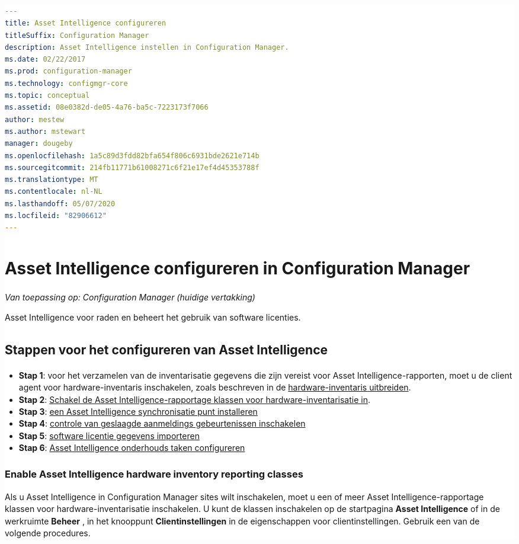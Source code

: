 ```yaml
---
title: Asset Intelligence configureren
titleSuffix: Configuration Manager
description: Asset Intelligence instellen in Configuration Manager.
ms.date: 02/22/2017
ms.prod: configuration-manager
ms.technology: configmgr-core
ms.topic: conceptual
ms.assetid: 08e0382d-de05-4a76-ba5c-7223173f7066
author: mestew
ms.author: mstewart
manager: dougeby
ms.openlocfilehash: 1a5c89d3fdd82bfa654f806c6931bde2621e714b
ms.sourcegitcommit: 214fb11771b61008271c6f21e17ef4d45353788f
ms.translationtype: MT
ms.contentlocale: nl-NL
ms.lasthandoff: 05/07/2020
ms.locfileid: "82906612"
---
```

# <a name="configure-asset-intelligence-in-configuration-manager"></a>Asset Intelligence configureren in Configuration Manager

*Van toepassing op: Configuration Manager (huidige vertakking)*

Asset Intelligence voor raden en beheert het gebruik van software licenties.   

## <a name="steps-to-configure-asset-intelligence"></a>Stappen voor het configureren van Asset Intelligence  
   

- **Stap 1**: voor het verzamelen van de inventarisatie gegevens die zijn vereist voor Asset Intelligence-rapporten, moet u de client agent voor hardware-inventaris inschakelen, zoals beschreven in de [hardware-inventaris uitbreiden](../../../../core/clients/manage/inventory/extend-hardware-inventory.md).
- **Stap 2**: [Schakel de Asset Intelligence-rapportage klassen voor hardware-inventarisatie in](#BKMK_EnableAssetIntelligence).  
- **Stap 3**: [een Asset Intelligence synchronisatie punt installeren](#BKMK_InstallAssetIntelligenceSynchronizationPoint)
- **Stap 4**: [controle van geslaagde aanmeldings gebeurtenissen inschakelen](#BKMK_EnableSuccessLogonEvents)  
- **Stap 5**: [software licentie gegevens importeren](#BKMK_ImportSoftwareLicenseInformation)  
- **Stap 6**: [Asset Intelligence onderhouds taken configureren](#BKMK_ConfigureMaintenanceTasks) 


###  <a name="enable-asset-intelligence-hardware-inventory-reporting-classes"></a><a name="BKMK_EnableAssetIntelligence"></a> Enable Asset Intelligence hardware inventory reporting classes  
 Als u Asset Intelligence in Configuration Manager sites wilt inschakelen, moet u een of meer Asset Intelligence-rapportage klassen voor hardware-inventarisatie inschakelen. U kunt de klassen inschakelen op de startpagina **Asset Intelligence** of in de werkruimte **Beheer** , in het knooppunt **Clientinstellingen** in de eigenschappen voor clientinstellingen. Gebruik een van de volgende procedures.  
